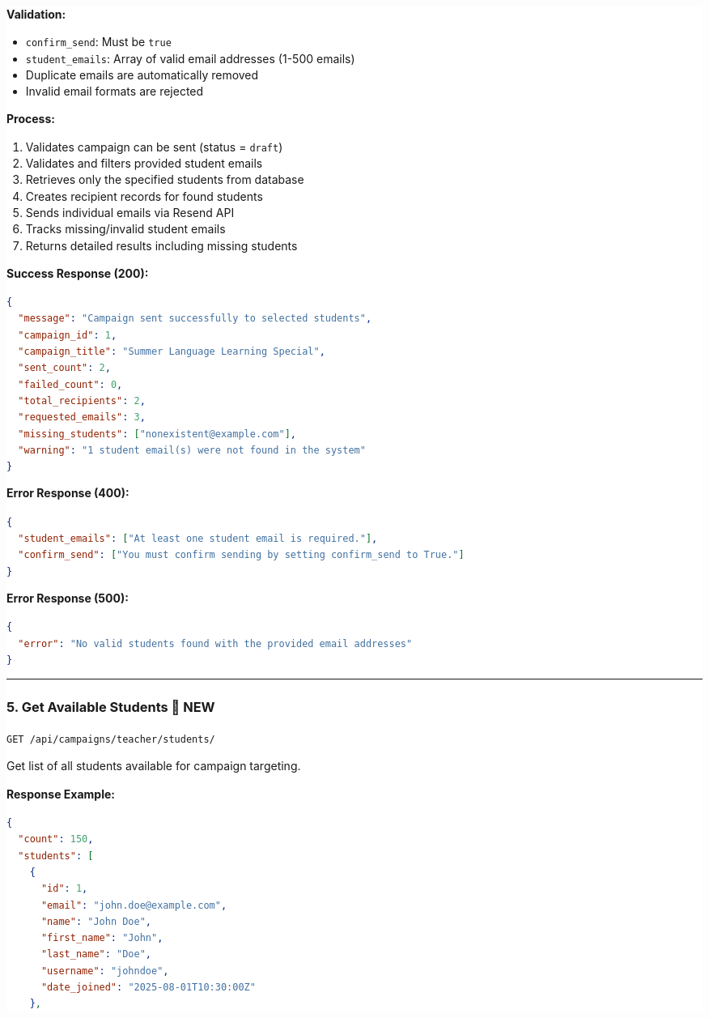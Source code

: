 **Validation:**
- `confirm_send`: Must be `true`
- `student_emails`: Array of valid email addresses (1-500 emails)
- Duplicate emails are automatically removed
- Invalid email formats are rejected

**Process:**
1. Validates campaign can be sent (status = `draft`)
2. Validates and filters provided student emails
3. Retrieves only the specified students from database
4. Creates recipient records for found students
5. Sends individual emails via Resend API
6. Tracks missing/invalid student emails
7. Returns detailed results including missing students

**Success Response (200):**
```json
{
  "message": "Campaign sent successfully to selected students",
  "campaign_id": 1,
  "campaign_title": "Summer Language Learning Special",
  "sent_count": 2,
  "failed_count": 0,
  "total_recipients": 2,
  "requested_emails": 3,
  "missing_students": ["nonexistent@example.com"],
  "warning": "1 student email(s) were not found in the system"
}
```

**Error Response (400):**
```json
{
  "student_emails": ["At least one student email is required."],
  "confirm_send": ["You must confirm sending by setting confirm_send to True."]
}
```

**Error Response (500):**
```json
{
  "error": "No valid students found with the provided email addresses"
}
```

---

### **5. Get Available Students** 👥 **NEW**
```
GET /api/campaigns/teacher/students/
```

Get list of all students available for campaign targeting.

**Response Example:**
```json
{
  "count": 150,
  "students": [
    {
      "id": 1,
      "email": "john.doe@example.com",
      "name": "John Doe",
      "first_name": "John",
      "last_name": "Doe",
      "username": "johndoe",
      "date_joined": "2025-08-01T10:30:00Z"
    },
```